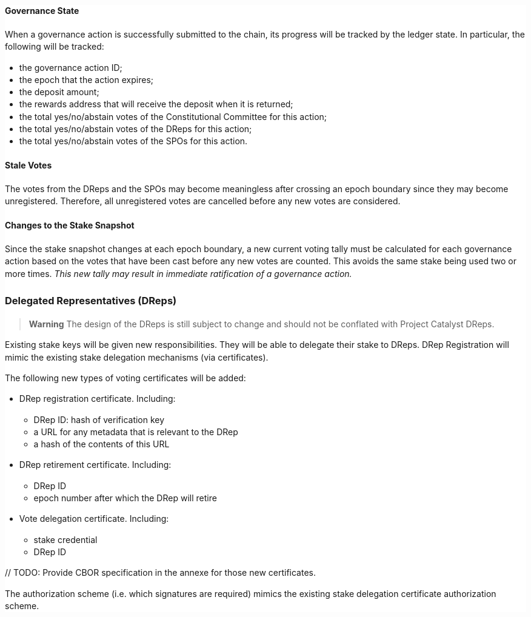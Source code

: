 #### Governance State

When a governance action is successfully submitted to the chain, its progress will be tracked by the ledger state.
In particular, the following will be tracked:

* the governance action ID;
* the epoch that the action expires;
* the deposit amount;
* the rewards address that will receive the deposit when it is returned;
* the total yes/no/abstain votes of the Constitutional Committee for this action;
* the total yes/no/abstain votes of the DReps for this action;
* the total yes/no/abstain votes of the SPOs  for this action.

#### Stale Votes

The votes from the DReps and the SPOs may become meaningless after crossing an epoch boundary since they may become unregistered. Therefore, all unregistered votes are cancelled before any new votes are considered.

#### Changes to the Stake Snapshot

Since the stake snapshot changes at each epoch boundary, a new current voting tally must be calculated for each governance action based on the votes that have been cast before any new votes are counted.  This avoids the same stake being used two or more times.  _This new tally may result in immediate ratification of a governance action._

### Delegated Representatives (DReps)

> **Warning**
> The design of the DReps is still subject to change and should not be conflated with Project Catalyst DReps.

Existing stake keys will be given new responsibilities. They will be able to delegate their stake to DReps. DRep Registration will mimic the existing stake delegation mechanisms (via certificates).

The following new types of voting certificates will be added:

* DRep registration certificate. Including:
  * DRep ID: hash of verification key
  * a URL for any metadata that is relevant to the DRep
  * a hash of the contents of this URL

* DRep retirement certificate. Including:
  * DRep ID
  * epoch number after which the DRep will retire

* Vote delegation certificate. Including:
  * stake credential
  * DRep ID

// TODO: Provide CBOR specification in the annexe for those new certificates.

The authorization scheme (i.e. which signatures are required) mimics the existing stake delegation certificate authorization scheme.

